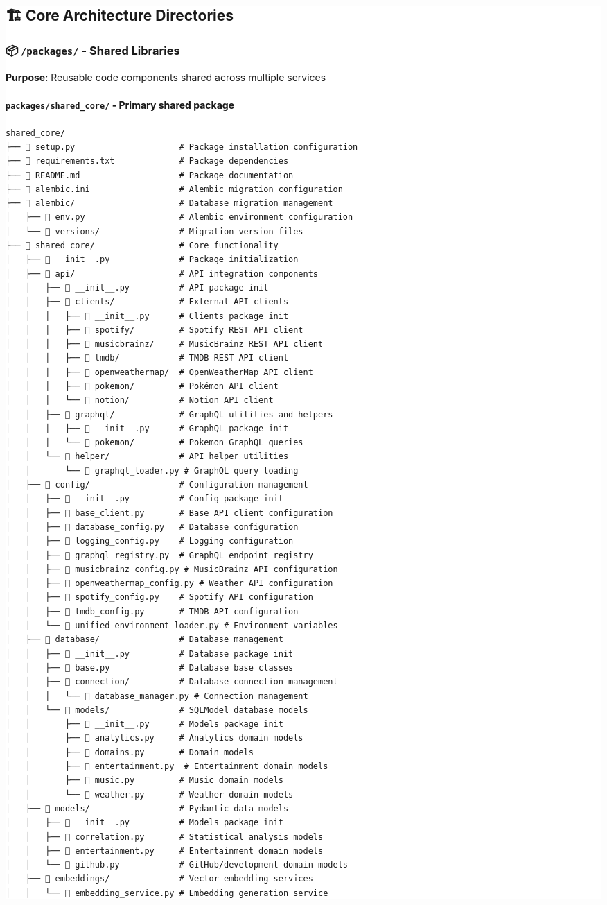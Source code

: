 
## 🏗️ Core Architecture Directories

### 📦 `/packages/` - Shared Libraries
**Purpose**: Reusable code components shared across multiple services

#### `packages/shared_core/` - Primary shared package
```
shared_core/
├── 📄 setup.py                     # Package installation configuration
├── 📄 requirements.txt             # Package dependencies
├── 📄 README.md                    # Package documentation
├── 📄 alembic.ini                  # Alembic migration configuration
├── 📁 alembic/                     # Database migration management
│   ├── 📄 env.py                   # Alembic environment configuration
│   └── 📁 versions/                # Migration version files
├── 📁 shared_core/                 # Core functionality
│   ├── 📄 __init__.py              # Package initialization
│   ├── 📁 api/                     # API integration components
│   │   ├── 📄 __init__.py          # API package init
│   │   ├── 📁 clients/             # External API clients
│   │   │   ├── 📄 __init__.py      # Clients package init
│   │   │   ├── 📁 spotify/         # Spotify REST API client
│   │   │   ├── 📁 musicbrainz/     # MusicBrainz REST API client
│   │   │   ├── 📁 tmdb/            # TMDB REST API client
│   │   │   ├── 📁 openweathermap/  # OpenWeatherMap API client
│   │   │   ├── 📁 pokemon/         # Pokémon API client
│   │   │   └── 📁 notion/          # Notion API client
│   │   ├── 📁 graphql/             # GraphQL utilities and helpers
│   │   │   ├── 📄 __init__.py      # GraphQL package init
│   │   │   └── 📁 pokemon/         # Pokemon GraphQL queries
│   │   └── 📁 helper/              # API helper utilities
│   │       └── 📄 graphql_loader.py # GraphQL query loading
│   ├── 📁 config/                  # Configuration management
│   │   ├── 📄 __init__.py          # Config package init
│   │   ├── 📄 base_client.py       # Base API client configuration
│   │   ├── 📄 database_config.py   # Database configuration
│   │   ├── 📄 logging_config.py    # Logging configuration
│   │   ├── 📄 graphql_registry.py  # GraphQL endpoint registry
│   │   ├── 📄 musicbrainz_config.py # MusicBrainz API configuration
│   │   ├── 📄 openweathermap_config.py # Weather API configuration
│   │   ├── 📄 spotify_config.py    # Spotify API configuration
│   │   ├── 📄 tmdb_config.py       # TMDB API configuration
│   │   └── 📄 unified_environment_loader.py # Environment variables
│   ├── 📁 database/                # Database management
│   │   ├── 📄 __init__.py          # Database package init
│   │   ├── 📄 base.py              # Database base classes
│   │   ├── 📁 connection/          # Database connection management
│   │   │   └── 📄 database_manager.py # Connection management
│   │   └── 📁 models/              # SQLModel database models
│   │       ├── 📄 __init__.py      # Models package init
│   │       ├── 📄 analytics.py     # Analytics domain models
│   │       ├── 📄 domains.py       # Domain models
│   │       ├── 📄 entertainment.py  # Entertainment domain models
│   │       ├── 📄 music.py         # Music domain models
│   │       └── 📄 weather.py       # Weather domain models
│   ├── 📁 models/                  # Pydantic data models
│   │   ├── 📄 __init__.py          # Models package init
│   │   ├── 📄 correlation.py       # Statistical analysis models
│   │   ├── 📄 entertainment.py     # Entertainment domain models
│   │   └── 📄 github.py            # GitHub/development domain models
│   ├── 📁 embeddings/              # Vector embedding services
│   │   └── 📄 embedding_service.py # Embedding generation service
```